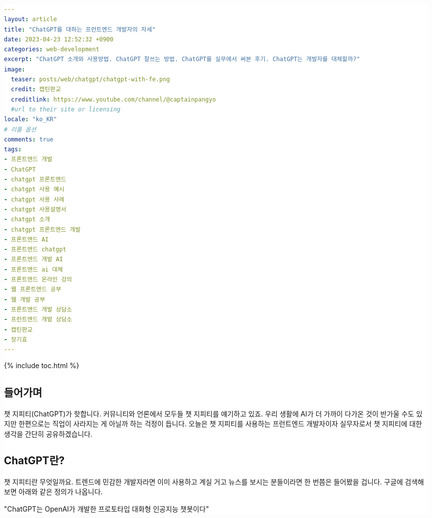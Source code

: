 ```yaml
---
layout: article
title: "ChatGPT를 대하는 프런트엔드 개발자의 자세"
date: 2023-04-23 12:52:32 +0900
categories: web-development
excerpt: "ChatGPT 소개와 사용방법. ChatGPT 잘쓰는 방법. ChatGPT를 실무에서 써본 후기. ChatGPT는 개발자를 대체할까?"
image:
  teaser: posts/web/chatgpt/chatgpt-with-fe.png
  credit: 캡틴판교
  creditlink: https://www.youtube.com/channel/@captainpangyo
  #url to their site or licensing
locale: "ko_KR"
# 리플 옵션
comments: true
tags:
- 프론트엔드 개발
- ChatGPT
- chatgpt 프론트엔드
- chatgpt 사용 예시
- chatgpt 사용 사례
- chatgpt 사용설명서
- chatgpt 소개
- chatgpt 프론트엔드 개발
- 프론트엔드 AI
- 프론트엔드 chatgpt
- 프론트엔드 개발 AI
- 프론트엔드 ai 대체
- 프론트엔드 온라인 강의
- 웹 프론트엔드 공부
- 웹 개발 공부
- 프론트엔드 개발 상담소
- 프런트엔드 개발 상담소
- 캡틴판교
- 장기효
---
```

{% include toc.html %}

## 들어가며

챗 지피티(ChatGPT)가 핫합니다. 커뮤니티와 언론에서 모두들 챗 지피티를 얘기하고 있죠. 우리 생활에 AI가 더 가까이 다가온 것이 반가울 수도 있지만 한편으로는 직업이 사라지는 게 아닐까 하는 걱정이 듭니다. 오늘은 챗 지피티를 사용하는 프런트엔드 개발자이자 실무자로서 챗 지피티에 대한 생각을 간단히 공유하겠습니다.

## ChatGPT란?

챗 지피티란 무엇일까요. 트렌드에 민감한 개발자라면 이미 사용하고 계실 거고 뉴스를 보시는 분들이라면 한 번쯤은 들어봤을 겁니다. 구글에 검색해 보면 아래와 같은 정의가 나옵니다.

"ChatGPT는 OpenAI가 개발한 프로토타입 대화형 인공지능 챗봇이다"
